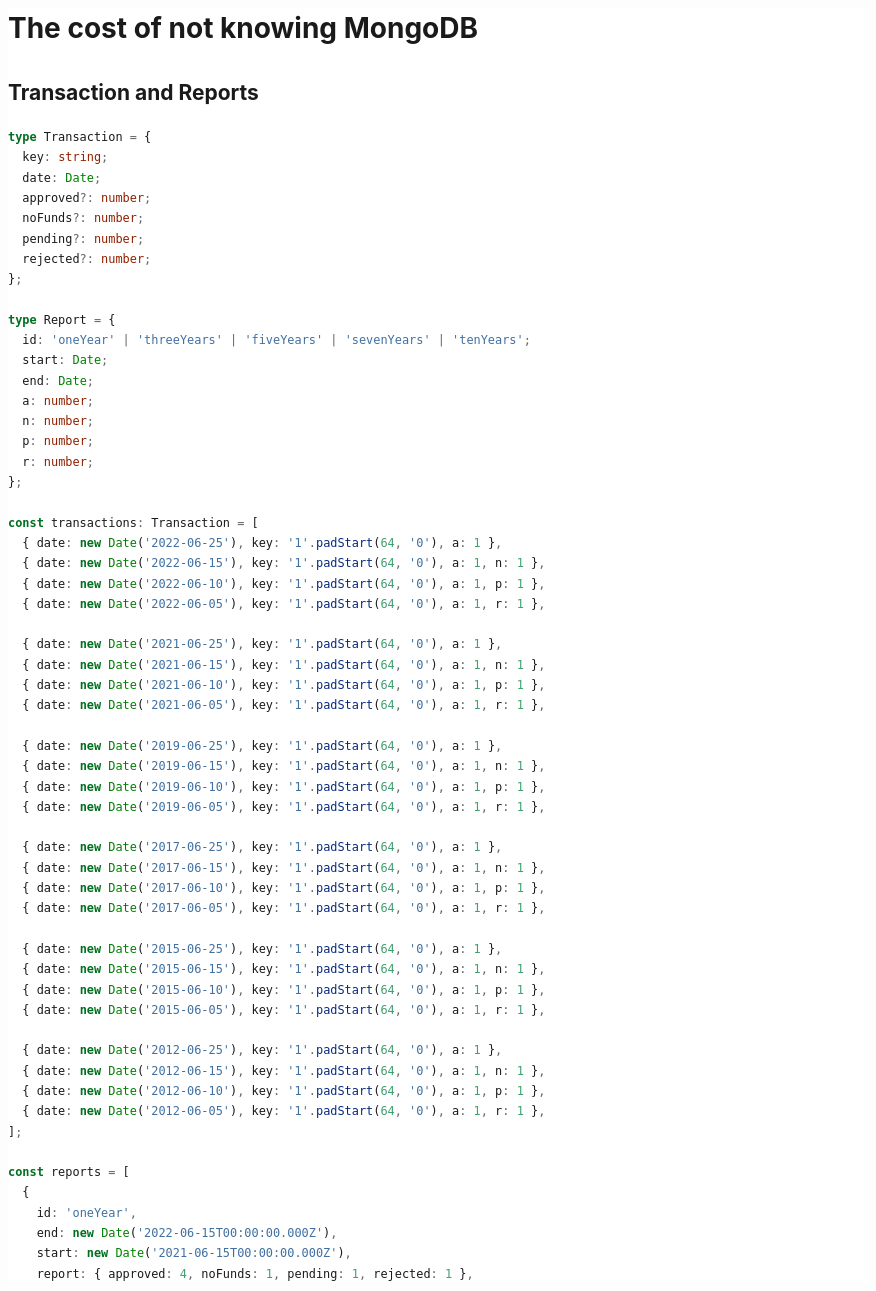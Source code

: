 # The cost of not knowing MongoDB

## Transaction and Reports

```ts
type Transaction = {
  key: string;
  date: Date;
  approved?: number;
  noFunds?: number;
  pending?: number;
  rejected?: number;
};

type Report = {
  id: 'oneYear' | 'threeYears' | 'fiveYears' | 'sevenYears' | 'tenYears';
  start: Date;
  end: Date;
  a: number;
  n: number;
  p: number;
  r: number;
};

const transactions: Transaction = [
  { date: new Date('2022-06-25'), key: '1'.padStart(64, '0'), a: 1 },
  { date: new Date('2022-06-15'), key: '1'.padStart(64, '0'), a: 1, n: 1 },
  { date: new Date('2022-06-10'), key: '1'.padStart(64, '0'), a: 1, p: 1 },
  { date: new Date('2022-06-05'), key: '1'.padStart(64, '0'), a: 1, r: 1 },

  { date: new Date('2021-06-25'), key: '1'.padStart(64, '0'), a: 1 },
  { date: new Date('2021-06-15'), key: '1'.padStart(64, '0'), a: 1, n: 1 },
  { date: new Date('2021-06-10'), key: '1'.padStart(64, '0'), a: 1, p: 1 },
  { date: new Date('2021-06-05'), key: '1'.padStart(64, '0'), a: 1, r: 1 },

  { date: new Date('2019-06-25'), key: '1'.padStart(64, '0'), a: 1 },
  { date: new Date('2019-06-15'), key: '1'.padStart(64, '0'), a: 1, n: 1 },
  { date: new Date('2019-06-10'), key: '1'.padStart(64, '0'), a: 1, p: 1 },
  { date: new Date('2019-06-05'), key: '1'.padStart(64, '0'), a: 1, r: 1 },

  { date: new Date('2017-06-25'), key: '1'.padStart(64, '0'), a: 1 },
  { date: new Date('2017-06-15'), key: '1'.padStart(64, '0'), a: 1, n: 1 },
  { date: new Date('2017-06-10'), key: '1'.padStart(64, '0'), a: 1, p: 1 },
  { date: new Date('2017-06-05'), key: '1'.padStart(64, '0'), a: 1, r: 1 },

  { date: new Date('2015-06-25'), key: '1'.padStart(64, '0'), a: 1 },
  { date: new Date('2015-06-15'), key: '1'.padStart(64, '0'), a: 1, n: 1 },
  { date: new Date('2015-06-10'), key: '1'.padStart(64, '0'), a: 1, p: 1 },
  { date: new Date('2015-06-05'), key: '1'.padStart(64, '0'), a: 1, r: 1 },

  { date: new Date('2012-06-25'), key: '1'.padStart(64, '0'), a: 1 },
  { date: new Date('2012-06-15'), key: '1'.padStart(64, '0'), a: 1, n: 1 },
  { date: new Date('2012-06-10'), key: '1'.padStart(64, '0'), a: 1, p: 1 },
  { date: new Date('2012-06-05'), key: '1'.padStart(64, '0'), a: 1, r: 1 },
];

const reports = [
  {
    id: 'oneYear',
    end: new Date('2022-06-15T00:00:00.000Z'),
    start: new Date('2021-06-15T00:00:00.000Z'),
    report: { approved: 4, noFunds: 1, pending: 1, rejected: 1 },
```